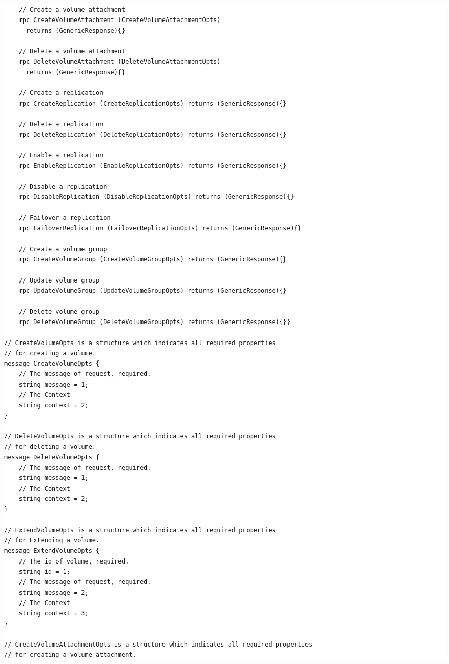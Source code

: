 ```shell
    // Create a volume attachment
    rpc CreateVolumeAttachment (CreateVolumeAttachmentOpts)
      returns (GenericResponse){}
    
    // Delete a volume attachment
    rpc DeleteVolumeAttachment (DeleteVolumeAttachmentOpts)
      returns (GenericResponse){}

    // Create a replication
    rpc CreateReplication (CreateReplicationOpts) returns (GenericResponse){}

    // Delete a replication
    rpc DeleteReplication (DeleteReplicationOpts) returns (GenericResponse){}

    // Enable a replication
    rpc EnableReplication (EnableReplicationOpts) returns (GenericResponse){}

    // Disable a replication
    rpc DisableReplication (DisableReplicationOpts) returns (GenericResponse){}

    // Failover a replication
    rpc FailoverReplication (FailoverReplicationOpts) returns (GenericResponse){}

    // Create a volume group
    rpc CreateVolumeGroup (CreateVolumeGroupOpts) returns (GenericResponse){}
	
    // Update volume group
    rpc UpdateVolumeGroup (UpdateVolumeGroupOpts) returns (GenericResponse){}
	
    // Delete volume group
    rpc DeleteVolumeGroup (DeleteVolumeGroupOpts) returns (GenericResponse){}}

// CreateVolumeOpts is a structure which indicates all required properties
// for creating a volume.
message CreateVolumeOpts {
    // The message of request, required.
    string message = 1;
    // The Context
    string context = 2;
}

// DeleteVolumeOpts is a structure which indicates all required properties
// for deleting a volume.
message DeleteVolumeOpts {
    // The message of request, required.
    string message = 1;
    // The Context
    string context = 2;
}

// ExtendVolumeOpts is a structure which indicates all required properties
// for Extending a volume.
message ExtendVolumeOpts {
    // The id of volume, required.
    string id = 1;
    // The message of request, required.
    string message = 2;
    // The Context
    string context = 3;
}

// CreateVolumeAttachmentOpts is a structure which indicates all required properties
// for creating a volume attachment.
```